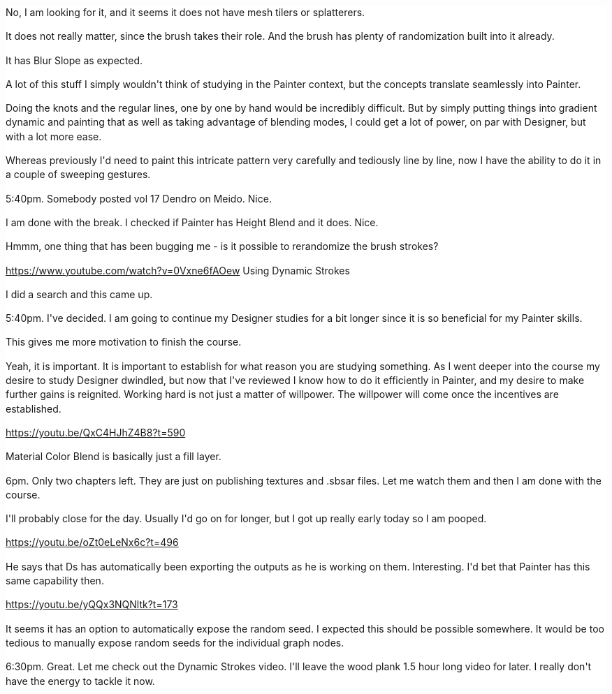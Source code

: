 No, I am looking for it, and it seems it does not have mesh tilers or splatterers.

It does not really matter, since the brush takes their role. And the brush has plenty of randomization built into it already.

It has Blur Slope as expected.

A lot of this stuff I simply wouldn't think of studying in the Painter context, but the concepts translate seamlessly into Painter.

Doing the knots and the regular lines, one by one by hand would be incredibly difficult. But by simply putting things into gradient dynamic and painting that as well as taking advantage of blending modes, I could get a lot of power, on par with Designer, but with a lot more ease.

Whereas previously I'd need to paint this intricate pattern very carefully and tediously line by line, now I have the ability to do it in a couple of sweeping gestures.

5:40pm. Somebody posted vol 17 Dendro on Meido. Nice.

I am done with the break. I checked if Painter has Height Blend and it does. Nice.

Hmmm, one thing that has been bugging me - is it possible to rerandomize the brush strokes?

https://www.youtube.com/watch?v=0Vxne6fAOew
Using Dynamic Strokes

I did a search and this came up.

5:40pm. I've decided. I am going to continue my Designer studies for a bit longer since it is so beneficial for my Painter skills.

This gives me more motivation to finish the course.

Yeah, it is important. It is important to establish for what reason you are studying something. As I went deeper into the course my desire to study Designer dwindled, but now that I've reviewed I know how to do it efficiently in Painter, and my desire to make further gains is reignited. Working hard is not just a matter of willpower. The willpower will come once the incentives are established.

https://youtu.be/QxC4HJhZ4B8?t=590

Material Color Blend is basically just a fill layer.

6pm. Only two chapters left. They are just on publishing textures and .sbsar files. Let me watch them and then I am done with the course.

I'll probably close for the day. Usually I'd go on for longer, but I got up really early today so I am pooped.

https://youtu.be/oZt0eLeNx6c?t=496

He says that Ds has automatically been exporting the outputs as he is working on them. Interesting. I'd bet that Painter has this same capability then.

https://youtu.be/yQQx3NQNltk?t=173

It seems it has an option to automatically expose the random seed. I expected this should be possible somewhere. It would be too tedious to manually expose random seeds for the individual graph nodes.

6:30pm. Great. Let me check out the Dynamic Strokes video. I'll leave the wood plank 1.5 hour long video for later. I really don't have the energy to tackle it now.
